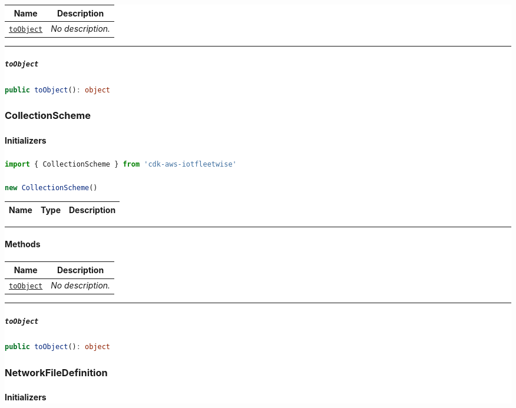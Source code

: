 | **Name** | **Description** |
| --- | --- |
| <code><a href="#cdk-aws-iotfleetwise.CanVehicleSignal.toObject">toObject</a></code> | *No description.* |

---

##### `toObject` <a name="toObject" id="cdk-aws-iotfleetwise.CanVehicleSignal.toObject"></a>

```typescript
public toObject(): object
```




### CollectionScheme <a name="CollectionScheme" id="cdk-aws-iotfleetwise.CollectionScheme"></a>

#### Initializers <a name="Initializers" id="cdk-aws-iotfleetwise.CollectionScheme.Initializer"></a>

```typescript
import { CollectionScheme } from 'cdk-aws-iotfleetwise'

new CollectionScheme()
```

| **Name** | **Type** | **Description** |
| --- | --- | --- |

---

#### Methods <a name="Methods" id="Methods"></a>

| **Name** | **Description** |
| --- | --- |
| <code><a href="#cdk-aws-iotfleetwise.CollectionScheme.toObject">toObject</a></code> | *No description.* |

---

##### `toObject` <a name="toObject" id="cdk-aws-iotfleetwise.CollectionScheme.toObject"></a>

```typescript
public toObject(): object
```




### NetworkFileDefinition <a name="NetworkFileDefinition" id="cdk-aws-iotfleetwise.NetworkFileDefinition"></a>

#### Initializers <a name="Initializers" id="cdk-aws-iotfleetwise.NetworkFileDefinition.Initializer"></a>
